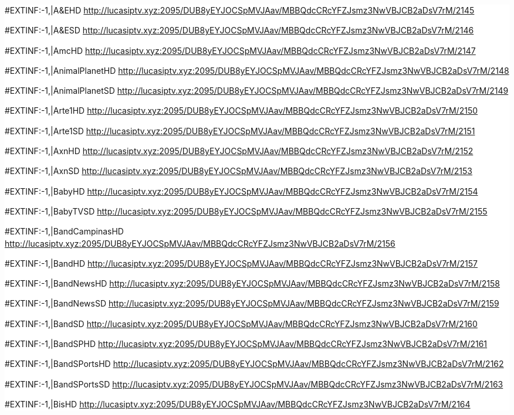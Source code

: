 #EXTINF:-1,|A&EHD
http://lucasiptv.xyz:2095/DUB8yEYJOCSpMVJAav/MBBQdcCRcYFZJsmz3NwVBJCB2aDsV7rM/2145

#EXTINF:-1,|A&ESD
http://lucasiptv.xyz:2095/DUB8yEYJOCSpMVJAav/MBBQdcCRcYFZJsmz3NwVBJCB2aDsV7rM/2146

#EXTINF:-1,|AmcHD
http://lucasiptv.xyz:2095/DUB8yEYJOCSpMVJAav/MBBQdcCRcYFZJsmz3NwVBJCB2aDsV7rM/2147

#EXTINF:-1,|AnimalPlanetHD
http://lucasiptv.xyz:2095/DUB8yEYJOCSpMVJAav/MBBQdcCRcYFZJsmz3NwVBJCB2aDsV7rM/2148

#EXTINF:-1,|AnimalPlanetSD
http://lucasiptv.xyz:2095/DUB8yEYJOCSpMVJAav/MBBQdcCRcYFZJsmz3NwVBJCB2aDsV7rM/2149

#EXTINF:-1,|Arte1HD
http://lucasiptv.xyz:2095/DUB8yEYJOCSpMVJAav/MBBQdcCRcYFZJsmz3NwVBJCB2aDsV7rM/2150

#EXTINF:-1,|Arte1SD
http://lucasiptv.xyz:2095/DUB8yEYJOCSpMVJAav/MBBQdcCRcYFZJsmz3NwVBJCB2aDsV7rM/2151

#EXTINF:-1,|AxnHD
http://lucasiptv.xyz:2095/DUB8yEYJOCSpMVJAav/MBBQdcCRcYFZJsmz3NwVBJCB2aDsV7rM/2152

#EXTINF:-1,|AxnSD
http://lucasiptv.xyz:2095/DUB8yEYJOCSpMVJAav/MBBQdcCRcYFZJsmz3NwVBJCB2aDsV7rM/2153

#EXTINF:-1,|BabyHD
http://lucasiptv.xyz:2095/DUB8yEYJOCSpMVJAav/MBBQdcCRcYFZJsmz3NwVBJCB2aDsV7rM/2154

#EXTINF:-1,|BabyTVSD
http://lucasiptv.xyz:2095/DUB8yEYJOCSpMVJAav/MBBQdcCRcYFZJsmz3NwVBJCB2aDsV7rM/2155

#EXTINF:-1,|BandCampinasHD
http://lucasiptv.xyz:2095/DUB8yEYJOCSpMVJAav/MBBQdcCRcYFZJsmz3NwVBJCB2aDsV7rM/2156

#EXTINF:-1,|BandHD
http://lucasiptv.xyz:2095/DUB8yEYJOCSpMVJAav/MBBQdcCRcYFZJsmz3NwVBJCB2aDsV7rM/2157

#EXTINF:-1,|BandNewsHD
http://lucasiptv.xyz:2095/DUB8yEYJOCSpMVJAav/MBBQdcCRcYFZJsmz3NwVBJCB2aDsV7rM/2158

#EXTINF:-1,|BandNewsSD
http://lucasiptv.xyz:2095/DUB8yEYJOCSpMVJAav/MBBQdcCRcYFZJsmz3NwVBJCB2aDsV7rM/2159

#EXTINF:-1,|BandSD
http://lucasiptv.xyz:2095/DUB8yEYJOCSpMVJAav/MBBQdcCRcYFZJsmz3NwVBJCB2aDsV7rM/2160

#EXTINF:-1,|BandSPHD
http://lucasiptv.xyz:2095/DUB8yEYJOCSpMVJAav/MBBQdcCRcYFZJsmz3NwVBJCB2aDsV7rM/2161

#EXTINF:-1,|BandSPortsHD
http://lucasiptv.xyz:2095/DUB8yEYJOCSpMVJAav/MBBQdcCRcYFZJsmz3NwVBJCB2aDsV7rM/2162

#EXTINF:-1,|BandSPortsSD
http://lucasiptv.xyz:2095/DUB8yEYJOCSpMVJAav/MBBQdcCRcYFZJsmz3NwVBJCB2aDsV7rM/2163

#EXTINF:-1,|BisHD
http://lucasiptv.xyz:2095/DUB8yEYJOCSpMVJAav/MBBQdcCRcYFZJsmz3NwVBJCB2aDsV7rM/2164
